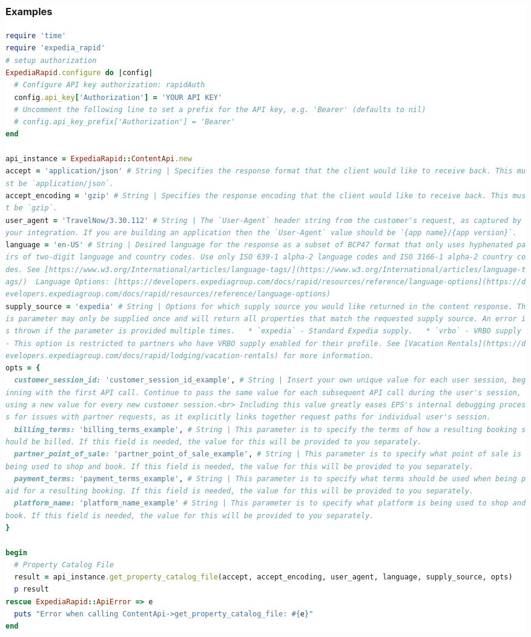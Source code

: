 ### Examples

```ruby
require 'time'
require 'expedia_rapid'
# setup authorization
ExpediaRapid.configure do |config|
  # Configure API key authorization: rapidAuth
  config.api_key['Authorization'] = 'YOUR API KEY'
  # Uncomment the following line to set a prefix for the API key, e.g. 'Bearer' (defaults to nil)
  # config.api_key_prefix['Authorization'] = 'Bearer'
end

api_instance = ExpediaRapid::ContentApi.new
accept = 'application/json' # String | Specifies the response format that the client would like to receive back. This must be `application/json`. 
accept_encoding = 'gzip' # String | Specifies the response encoding that the client would like to receive back. This must be `gzip`. 
user_agent = 'TravelNow/3.30.112' # String | The `User-Agent` header string from the customer's request, as captured by your integration. If you are building an application then the `User-Agent` value should be `{app name}/{app version}`. 
language = 'en-US' # String | Desired language for the response as a subset of BCP47 format that only uses hyphenated pairs of two-digit language and country codes. Use only ISO 639-1 alpha-2 language codes and ISO 3166-1 alpha-2 country codes. See [https://www.w3.org/International/articles/language-tags/](https://www.w3.org/International/articles/language-tags/)  Language Options: [https://developers.expediagroup.com/docs/rapid/resources/reference/language-options](https://developers.expediagroup.com/docs/rapid/resources/reference/language-options) 
supply_source = 'expedia' # String | Options for which supply source you would like returned in the content response. This parameter may only be supplied once and will return all properties that match the requested supply source. An error is thrown if the parameter is provided multiple times.   * `expedia` - Standard Expedia supply.   * `vrbo` - VRBO supply - This option is restricted to partners who have VRBO supply enabled for their profile. See [Vacation Rentals](https://developers.expediagroup.com/docs/rapid/lodging/vacation-rentals) for more information. 
opts = {
  customer_session_id: 'customer_session_id_example', # String | Insert your own unique value for each user session, beginning with the first API call. Continue to pass the same value for each subsequent API call during the user's session, using a new value for every new customer session.<br> Including this value greatly eases EPS's internal debugging process for issues with partner requests, as it explicitly links together request paths for individual user's session. 
  billing_terms: 'billing_terms_example', # String | This parameter is to specify the terms of how a resulting booking should be billed. If this field is needed, the value for this will be provided to you separately. 
  partner_point_of_sale: 'partner_point_of_sale_example', # String | This parameter is to specify what point of sale is being used to shop and book. If this field is needed, the value for this will be provided to you separately. 
  payment_terms: 'payment_terms_example', # String | This parameter is to specify what terms should be used when being paid for a resulting booking. If this field is needed, the value for this will be provided to you separately. 
  platform_name: 'platform_name_example' # String | This parameter is to specify what platform is being used to shop and book. If this field is needed, the value for this will be provided to you separately. 
}

begin
  # Property Catalog File
  result = api_instance.get_property_catalog_file(accept, accept_encoding, user_agent, language, supply_source, opts)
  p result
rescue ExpediaRapid::ApiError => e
  puts "Error when calling ContentApi->get_property_catalog_file: #{e}"
end
```
